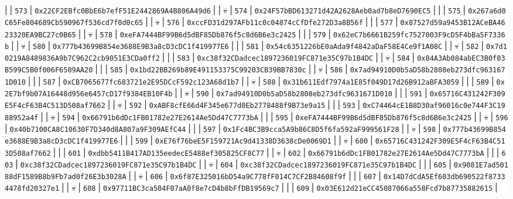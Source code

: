 |  | `573` | `0x22CF2EBfc0BbE6b7efF51E2442869A4B806A49d6` |
| 💀 | `574` | `0x24F57bBD613271d42A2628Aeb0ad7b8eD7690EC5` |
|  | `575` | `0x267a6d0C65Fe804689Cb590967f536cd7f0d0c65` |
| 💀 | `576` | `0xccFD31d297AFb11c0c04874cCfDfe272D3a8B56f` |
|  | `577` | `0x87527d59a9453B12ACeBA4623320EA9BC27c0B65` |
| 💀 | `578` | `0xeFA7444BF99B6d5dBF85Db876f5c8d6B6e3c2425` |
|  | `579` | `0x62eC7b6661B259fc7527003F9cD5F4bBa5F7336b` |
| 💀 | `580` | `0x777b43699B854e3688E9B3a8cD3cDC1f419977E6` |
|  | `581` | `0x54c6351226bE0aAda9f4842aDaF58E4Ce9f1A08C` |
| 💀 | `582` | `0x7d10219A8489836A9b7C962C2cb9051E3CDa0ff2` |
|  | `583` | `0xc38f32CDadcec1897236019FC871e35C97b1B4DC` |
| 💀 | `584` | `0x84A3Ab084abEC3B0f03B599C5B0f006F6509AA20` |
|  | `585` | `0x1bd22BB269b89E491153375C99203CB39BB7830c` |
| 💀 | `586` | `0x7ad94910D0b5aD58b2808eb273dfc9631671D010` |
|  | `587` | `0xCB7065677fc683721e2E95DCcF592c123A68d1b7` |
| 💀 | `588` | `0x31b611Edf7974a1E85f049D17d26B912aBFA3059` |
|  | `589` | `0x2E7bf9b07A16448d956e6457cD17f9384EB10F4b` |
| 💀 | `590` | `0x7ad94910D0b5aD58b2808eb273dfc9631671D010` |
|  | `591` | `0x65716C431242F309E5F4cF63B4C513D508af7662` |
| 💀 | `592` | `0xABF8cfE66d4F345e677d0Eb2778488f9B73e9a15` |
|  | `593` | `0xC74464cE1B8D30af96016c0e744F3C1988952a4f` |
| 💀 | `594` | `0x66791b6dDc1FB01782e27E2614Ae5Dd47C7773bA` |
|  | `595` | `0xeFA7444BF99B6d5dBF85Db876f5c8d6B6e3c2425` |
| 💀 | `596` | `0x40b7100CA8C10630F7D340d8A807a9F309AEfC44` |
|  | `597` | `0x1Fc4BC3B9cca5A9b86C8D5f6fa592aF999561F28` |
| 💀 | `598` | `0x777b43699B854e3688E9B3a8cD3cDC1f419977E6` |
|  | `599` | `0xE76f76beE5F159721Ac9d41338D3638cDe0069D1` |
| 💀 | `600` | `0x65716C431242F309E5F4cF63B4C513D508af7662` |
|  | `601` | `0xdbb5411B417AD135eedecE5488ef305825CF8C77` |
| 💀 | `602` | `0x66791b6dDc1FB01782e27E2614Ae5Dd47C7773bA` |
|  | `603` | `0xc38f32CDadcec1897236019FC871e35C97b1B4DC` |
| 💀 | `604` | `0xc38f32CDadcec1897236019FC871e35C97b1B4DC` |
|  | `605` | `0x9081E7ad50188dF1589B8b9Fb7ad0f26E3b3028A` |
| 💀 | `606` | `0x6f87E325016bD54a9C778fF014C7CF2B84608f9f` |
|  | `607` | `0x14D7dCdA5Ef603db690522f87334478fd20327e1` |
| 💀 | `608` | `0x97711BC3ca504F07aA0f8e7cD4b8bFfDB19569c7` |
|  | `609` | `0x03E612d21eCC45087066a558Fcd7b87735882615` |